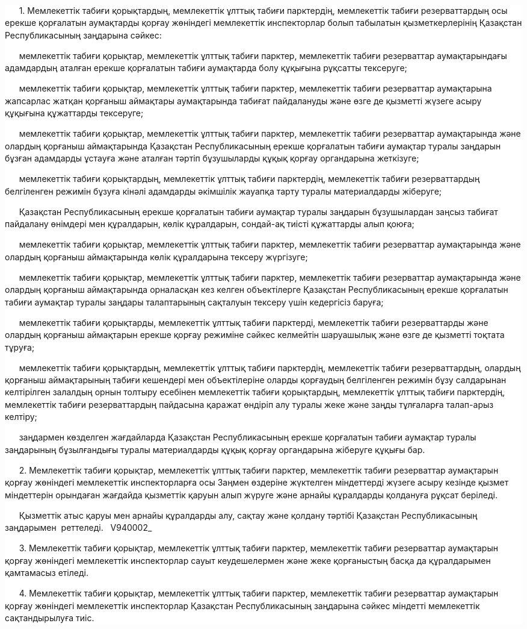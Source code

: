       1. Мемлекеттiк табиғи қорықтардың, мемлекеттiк ұлттық табиғи парктердiң, мемлекеттiк табиғи резерваттардың осы ерекше қорғалатын аумақтарды қорғау жөнiндегi мемлекеттiк инспекторлар болып табылатын қызметкерлерiнiң Қазақстан Республикасының заңдарына сәйкес:

      мемлекеттiк табиғи қорықтар, мемлекеттiк ұлттық табиғи парктер, мемлекеттiк табиғи резерваттар аумақтарындағы адамдардың аталған ерекше қорғалатын табиғи аумақтарда болу құқығына рұқсатты тексеруге;

      мемлекеттiк табиғи қорықтар, мемлекеттiк ұлттық табиғи парктер, мемлекеттiк табиғи резерваттар аумақтарына жапсарлас жатқан қорғаныш аймақтары аумақтарында табиғат пайдалануды және өзге де қызметтi жүзеге асыру құқығына құжаттарды тексеруге;

      мемлекеттiк табиғи қорықтар, мемлекеттiк ұлттық табиғи парктер, мемлекеттiк табиғи резерваттар аумақтарында және олардың қорғаныш аймақтарында Қазақстан Республикасының ерекше қорғалатын табиғи аумақтар туралы заңдарын бұзған адамдарды ұстауға және аталған тәртiп бұзушыларды құқық қорғау органдарына жеткiзуге;

      мемлекеттiк табиғи қорықтардың, мемлекеттiк ұлттық табиғи парктердiң, мемлекеттiк табиғи резерваттардың белгiленген режимiн бұзуға кiнәлi адамдарды әкiмшiлiк жауапқа тарту туралы материалдарды жiберуге;

      Қазақстан Республикасының ерекше қорғалатын табиғи аумақтар туралы заңдарын бұзушылардан заңсыз табиғат пайдалану өнiмдерi мен құралдарын, көлiк құралдарын, сондай-ақ тиiстi құжаттарды алып қоюға;

      мемлекеттiк табиғи қорықтар, мемлекеттiк ұлттық табиғи парктер, мемлекеттiк табиғи резерваттар аумақтарында және олардың қорғаныш аймақтарында көлiк құралдарына тексеру жүргiзуге;

      мемлекеттiк табиғи қорықтар, мемлекеттiк ұлттық табиғи парктер, мемлекеттiк табиғи резерваттар аумақтарында және олардың қорғаныш аймақтарында орналасқан кез келген объектiлерге Қазақстан Республикасының ерекше қорғалатын табиғи аумақтар туралы заңдары талаптарының сақталуын тексеру үшiн кедергiсiз баруға;

      мемлекеттiк табиғи қорықтарды, мемлекеттiк ұлттық табиғи парктердi, мемлекеттiк табиғи резерваттарды және олардың қорғаныш аймақтарын ерекше қорғау режимiне сәйкес келмейтiн шаруашылық және өзге де қызметтi тоқтата тұруға;

      мемлекеттiк табиғи қорықтардың, мемлекеттiк ұлттық табиғи парктердiң, мемлекеттiк табиғи резерваттардың, олардың қорғаныш аймақтарының табиғи кешендерi мен объектiлерiне оларды қорғаудың белгiленген режимiн бұзу салдарынан келтiрiлген залалдың орнын толтыру есебiнен мемлекеттiк табиғи қорықтардың, мемлекеттiк ұлттық табиғи парктердiң, мемлекеттiк табиғи резерваттардың пайдасына қаражат өндiрiп алу туралы жеке және заңды тұлғаларға талап-арыз келтiру;

      заңдармен көзделген жағдайларда Қазақстан Республикасының ерекше қорғалатын табиғи аумақтар туралы заңдарының бұзылғандығы туралы материалдарды құқық қорғау органдарына жiберуге құқығы бар.

      2. Мемлекеттiк табиғи қорықтар, мемлекеттiк ұлттық табиғи парктер, мемлекеттiк табиғи резерваттар аумақтарын қорғау жөнiндегi мемлекеттiк инспекторларға осы Заңмен өздерiне жүктелген мiндеттердi жүзеге асыру кезiнде қызмет мiндеттерiн орындаған жағдайда қызметтiк қаруын алып жүруге және арнайы құралдарды қолдануға рұқсат берiледi.

      Қызметтiк атыс қаруы мен арнайы құралдарды алу, сақтау және қолдану тәртiбi Қазақстан Республикасының  заңдарымен  реттеледi.   V940002_

      3. Мемлекеттiк табиғи қорықтар, мемлекеттiк ұлттық табиғи парктер, мемлекеттiк табиғи резерваттар аумақтарын қорғау жөнiндегі мемлекеттiк инспекторлар сауыт кеудешелермен және жеке қорғаныстың басқа да құралдарымен қамтамасыз етiледi.

      4. Мемлекеттiк табиғи қорықтар, мемлекеттiк ұлттық табиғи парктер, мемлекеттiк табиғи резерваттар аумақтарын қорғау жөнiндегi мемлекеттiк инспекторлар Қазақстан Республикасының заңдарына сәйкес мiндеттi мемлекеттiк сақтандырылуға тиiс.
